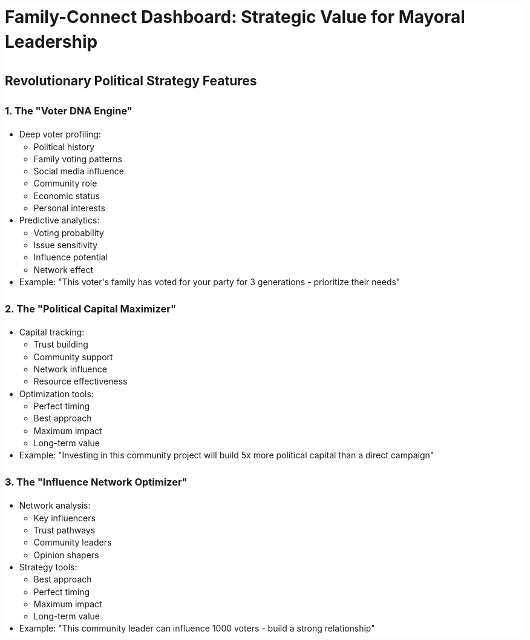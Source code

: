 # Family-Connect Dashboard: Strategic Value for Mayoral Leadership

## Revolutionary Political Strategy Features

### 1. The "Voter DNA Engine"
- Deep voter profiling:
  - Political history
  - Family voting patterns
  - Social media influence
  - Community role
  - Economic status
  - Personal interests
- Predictive analytics:
  - Voting probability
  - Issue sensitivity
  - Influence potential
  - Network effect
- Example: "This voter's family has voted for your party for 3 generations - prioritize their needs"

### 2. The "Political Capital Maximizer"
- Capital tracking:
  - Trust building
  - Community support
  - Network influence
  - Resource effectiveness
- Optimization tools:
  - Perfect timing
  - Best approach
  - Maximum impact
  - Long-term value
- Example: "Investing in this community project will build 5x more political capital than a direct campaign"

### 3. The "Influence Network Optimizer"
- Network analysis:
  - Key influencers
  - Trust pathways
  - Community leaders
  - Opinion shapers
- Strategy tools:
  - Best approach
  - Perfect timing
  - Maximum impact
  - Long-term value
- Example: "This community leader can influence 1000 voters - build a strong relationship"
